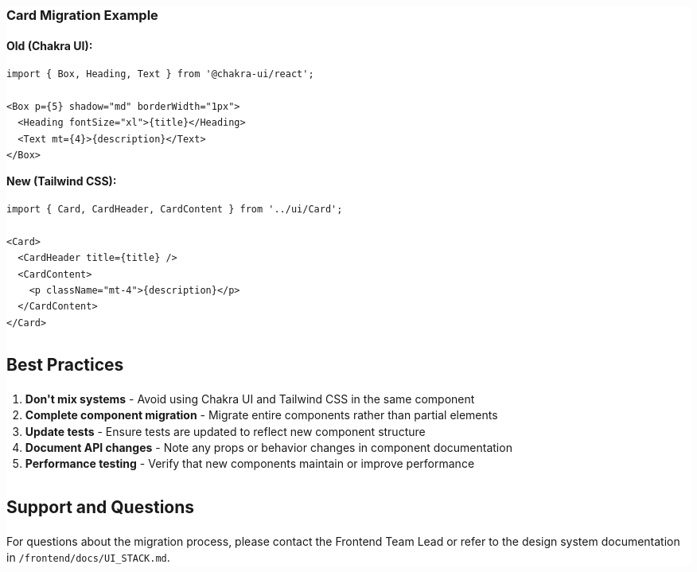 ### Card Migration Example

**Old (Chakra UI):**
```tsx
import { Box, Heading, Text } from '@chakra-ui/react';

<Box p={5} shadow="md" borderWidth="1px">
  <Heading fontSize="xl">{title}</Heading>
  <Text mt={4}>{description}</Text>
</Box>
```

**New (Tailwind CSS):**
```tsx
import { Card, CardHeader, CardContent } from '../ui/Card';

<Card>
  <CardHeader title={title} />
  <CardContent>
    <p className="mt-4">{description}</p>
  </CardContent>
</Card>
```

## Best Practices

1. **Don't mix systems** - Avoid using Chakra UI and Tailwind CSS in the same component
2. **Complete component migration** - Migrate entire components rather than partial elements
3. **Update tests** - Ensure tests are updated to reflect new component structure
4. **Document API changes** - Note any props or behavior changes in component documentation
5. **Performance testing** - Verify that new components maintain or improve performance

## Support and Questions

For questions about the migration process, please contact the Frontend Team Lead or refer to the design system documentation in `/frontend/docs/UI_STACK.md`.
